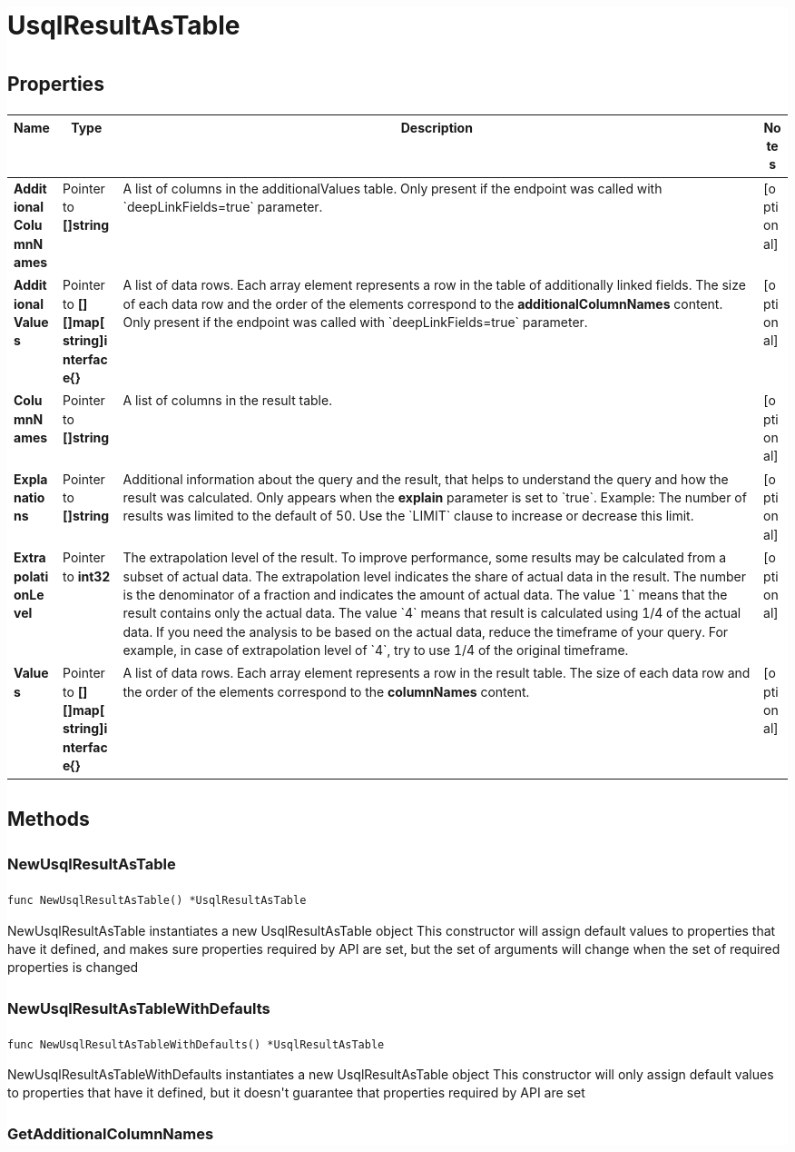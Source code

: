 # UsqlResultAsTable

## Properties

Name | Type | Description | Notes
------------ | ------------- | ------------- | -------------
**AdditionalColumnNames** | Pointer to **[]string** | A list of columns in the additionalValues table.    Only present if the endpoint was called with &#x60;deepLinkFields&#x3D;true&#x60; parameter. | [optional] 
**AdditionalValues** | Pointer to **[][]map[string]interface{}** | A list of data rows.    Each array element represents a row in the table of additionally linked fields.   The size of each data row and the order of the elements correspond to the **additionalColumnNames** content.   Only present if the endpoint was called with &#x60;deepLinkFields&#x3D;true&#x60; parameter. | [optional] 
**ColumnNames** | Pointer to **[]string** | A list of columns in the result table. | [optional] 
**Explanations** | Pointer to **[]string** | Additional information about the query and the result, that helps to understand the query and how the result was calculated.   Only appears when the **explain** parameter is set to &#x60;true&#x60;.   Example: The number of results was limited to the default of 50. Use the &#x60;LIMIT&#x60; clause to increase or decrease this limit. | [optional] 
**ExtrapolationLevel** | Pointer to **int32** | The extrapolation level of the result.   To improve performance, some results may be calculated from a subset of actual data. The extrapolation level indicates the share of actual data in the result.   The number is the denominator of a fraction and indicates the amount of actual data. The value &#x60;1&#x60; means that the result contains only the actual data. The value &#x60;4&#x60; means that result is calculated using 1/4 of the actual data.   If you need the analysis to be based on the actual data, reduce the timeframe of your query. For example, in case of extrapolation level of &#x60;4&#x60;, try to use 1/4 of the original timeframe. | [optional] 
**Values** | Pointer to **[][]map[string]interface{}** | A list of data rows.    Each array element represents a row in the result table.   The size of each data row and the order of the elements correspond to the **columnNames** content. | [optional] 

## Methods

### NewUsqlResultAsTable

`func NewUsqlResultAsTable() *UsqlResultAsTable`

NewUsqlResultAsTable instantiates a new UsqlResultAsTable object
This constructor will assign default values to properties that have it defined,
and makes sure properties required by API are set, but the set of arguments
will change when the set of required properties is changed

### NewUsqlResultAsTableWithDefaults

`func NewUsqlResultAsTableWithDefaults() *UsqlResultAsTable`

NewUsqlResultAsTableWithDefaults instantiates a new UsqlResultAsTable object
This constructor will only assign default values to properties that have it defined,
but it doesn't guarantee that properties required by API are set

### GetAdditionalColumnNames
